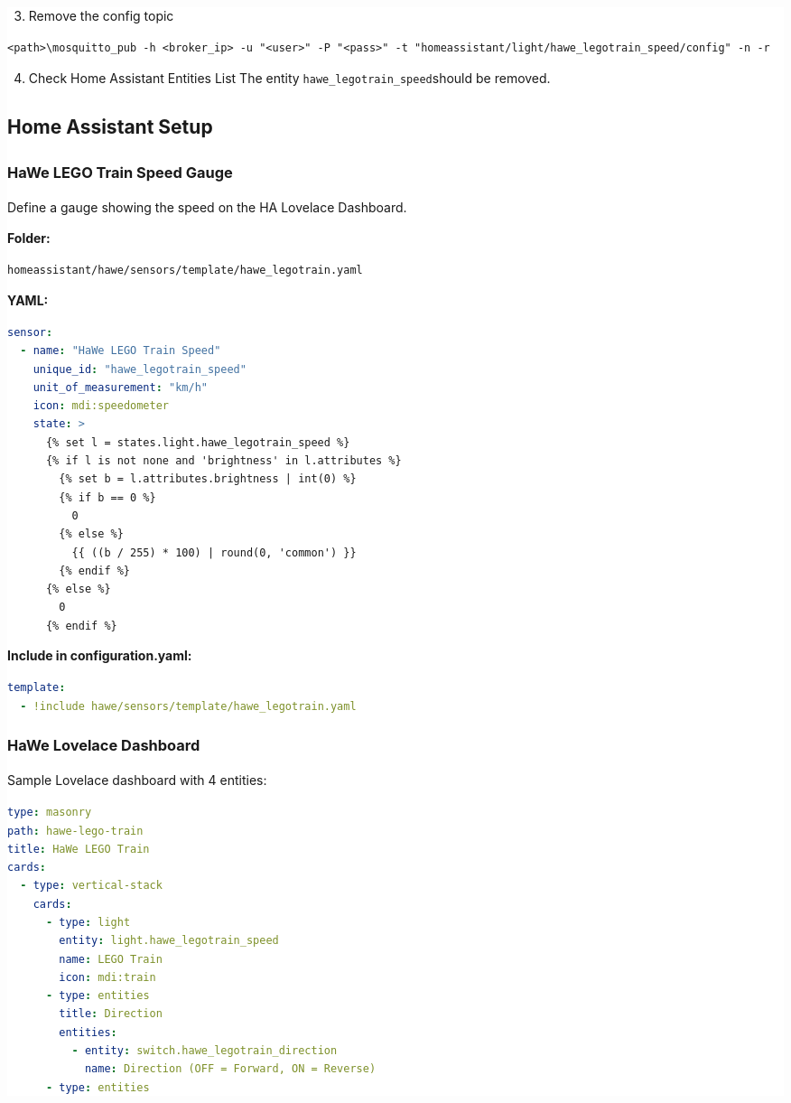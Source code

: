 3. Remove the config topic
```
<path>\mosquitto_pub -h <broker_ip> -u "<user>" -P "<pass>" -t "homeassistant/light/hawe_legotrain_speed/config" -n -r
```

4. Check Home Assistant Entities List
The entity `hawe_legotrain_speed`should be removed.

## Home Assistant Setup

### HaWe LEGO Train Speed Gauge

Define a gauge showing the speed on the HA Lovelace Dashboard.

**Folder:**
```
homeassistant/hawe/sensors/template/hawe_legotrain.yaml
```

**YAML:**
```yaml
sensor:
  - name: "HaWe LEGO Train Speed"
    unique_id: "hawe_legotrain_speed"
    unit_of_measurement: "km/h"
    icon: mdi:speedometer
    state: >
      {% set l = states.light.hawe_legotrain_speed %}
      {% if l is not none and 'brightness' in l.attributes %}
        {% set b = l.attributes.brightness | int(0) %}
        {% if b == 0 %}
          0
        {% else %}
          {{ ((b / 255) * 100) | round(0, 'common') }}
        {% endif %}
      {% else %}
        0
      {% endif %}
```

**Include in configuration.yaml:**
```yaml
template:
  - !include hawe/sensors/template/hawe_legotrain.yaml
```

### HaWe Lovelace Dashboard

Sample Lovelace dashboard with 4 entities:
```yaml
type: masonry
path: hawe-lego-train
title: HaWe LEGO Train
cards:
  - type: vertical-stack
    cards:
      - type: light
        entity: light.hawe_legotrain_speed
        name: LEGO Train
        icon: mdi:train
      - type: entities
        title: Direction
        entities:
          - entity: switch.hawe_legotrain_direction
            name: Direction (OFF = Forward, ON = Reverse)
      - type: entities
```